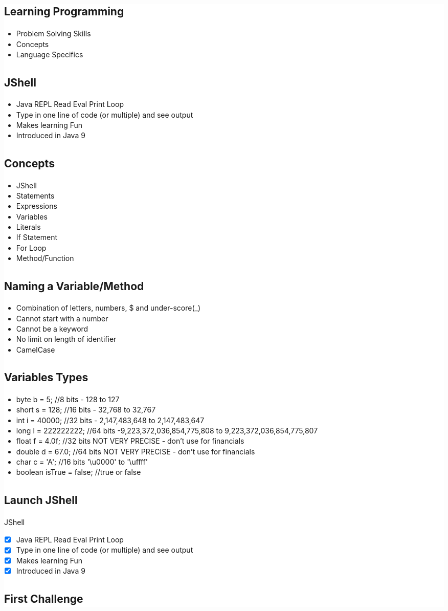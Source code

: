 ## Learning Programming
- Problem Solving Skills
- Concepts
- Language Specifics

## JShell

- Java REPL Read Eval Print Loop
- Type in one line of code (or multiple) and see output
- Makes learning Fun
- Introduced in Java 9

## Concepts
- JShell
- Statements
- Expressions
- Variables
- Literals
- If Statement
- For Loop
- Method/Function

## Naming a Variable/Method
- Combination of letters, numbers, $ and under-score(_)
- Cannot start with a number
- Cannot be a keyword
- No limit on length of identifier
- CamelCase

## Variables Types
- byte  b = 5;             //8  bits - 128 to 127
- short   s = 128;         //16 bits - 32,768 to 32,767 
- int     i = 40000;      //32 bits -  2,147,483,648 to 2,147,483,647
- long  l = 222222222; //64 bits -9,223,372,036,854,775,808 to 9,223,372,036,854,775,807
- float   f = 4.0f;          //32 bits NOT VERY PRECISE - don’t use for financials
- double  d = 67.0; //64 bits NOT VERY PRECISE - don’t use for financials
- char  c = 'A';             //16 bits '\u0000' to '\uffff'
- boolean isTrue = false;  //true or false

## Launch JShell

JShell
- [x] Java REPL Read Eval Print Loop
- [x] Type in one line of code (or multiple) and see output
- [x] Makes learning Fun
- [x] Introduced in Java 9

## First Challenge
